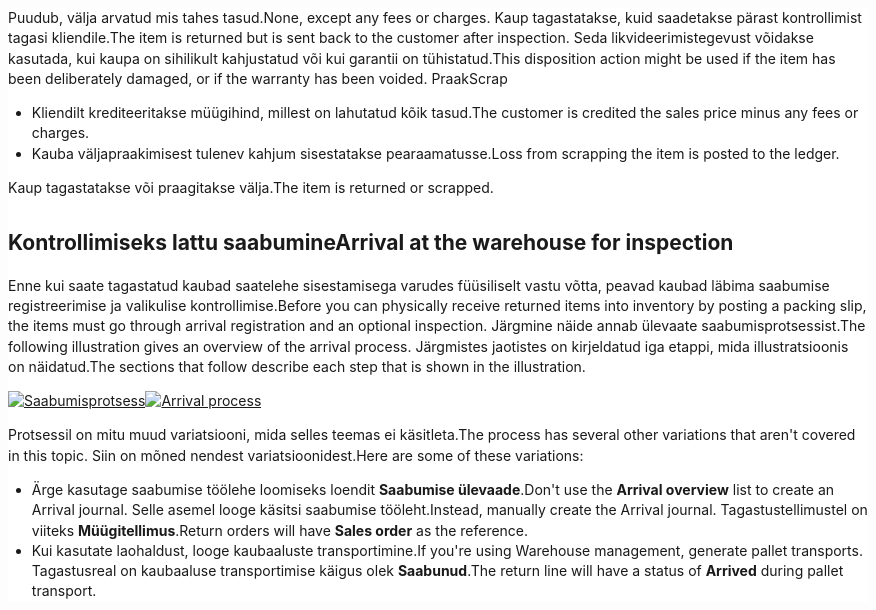 <td><span data-ttu-id="8bd0a-251">Puudub, välja arvatud mis tahes tasud.</span><span class="sxs-lookup"><span data-stu-id="8bd0a-251">None, except any fees or charges.</span></span></td>
<td><span data-ttu-id="8bd0a-252">Kaup tagastatakse, kuid saadetakse pärast kontrollimist tagasi kliendile.</span><span class="sxs-lookup"><span data-stu-id="8bd0a-252">The item is returned but is sent back to the customer after inspection.</span></span> <span data-ttu-id="8bd0a-253">Seda likvideerimistegevust võidakse kasutada, kui kaupa on sihilikult kahjustatud või kui garantii on tühistatud.</span><span class="sxs-lookup"><span data-stu-id="8bd0a-253">This disposition action might be used if the item has been deliberately damaged, or if the warranty has been voided.</span></span></td>
</tr>
<tr class="even">
<td><span data-ttu-id="8bd0a-254">Praak</span><span class="sxs-lookup"><span data-stu-id="8bd0a-254">Scrap</span></span></td>
<td><ul>
<li><span data-ttu-id="8bd0a-255">Kliendilt krediteeritakse müügihind, millest on lahutatud kõik tasud.</span><span class="sxs-lookup"><span data-stu-id="8bd0a-255">The customer is credited the sales price minus any fees or charges.</span></span></li>
<li><span data-ttu-id="8bd0a-256">Kauba väljapraakimisest tulenev kahjum sisestatakse pearaamatusse.</span><span class="sxs-lookup"><span data-stu-id="8bd0a-256">Loss from scrapping the item is posted to the ledger.</span></span></li>
</ul></td>
<td><span data-ttu-id="8bd0a-257">Kaup tagastatakse või praagitakse välja.</span><span class="sxs-lookup"><span data-stu-id="8bd0a-257">The item is returned or scrapped.</span></span></td>
</tr>
</tbody>
</table>

## <a name="arrival-at-the-warehouse-for-inspection"></a><span data-ttu-id="8bd0a-258">Kontrollimiseks lattu saabumine</span><span class="sxs-lookup"><span data-stu-id="8bd0a-258">Arrival at the warehouse for inspection</span></span>
<span data-ttu-id="8bd0a-259">Enne kui saate tagastatud kaubad saatelehe sisestamisega varudes füüsiliselt vastu võtta, peavad kaubad läbima saabumise registreerimise ja valikulise kontrollimise.</span><span class="sxs-lookup"><span data-stu-id="8bd0a-259">Before you can physically receive returned items into inventory by posting a packing slip, the items must go through arrival registration and an optional inspection.</span></span> <span data-ttu-id="8bd0a-260">Järgmine näide annab ülevaate saabumisprotsessist.</span><span class="sxs-lookup"><span data-stu-id="8bd0a-260">The following illustration gives an overview of the arrival process.</span></span> <span data-ttu-id="8bd0a-261">Järgmistes jaotistes on kirjeldatud iga etappi, mida illustratsioonis on näidatud.</span><span class="sxs-lookup"><span data-stu-id="8bd0a-261">The sections that follow describe each step that is shown in the illustration.</span></span>  

<span data-ttu-id="8bd0a-262">[![Saabumisprotsess](./media/salesreturn03.png)](./media/salesreturn03.png)</span><span class="sxs-lookup"><span data-stu-id="8bd0a-262">[![Arrival process](./media/salesreturn03.png)](./media/salesreturn03.png)</span></span>  

<span data-ttu-id="8bd0a-263">Protsessil on mitu muud variatsiooni, mida selles teemas ei käsitleta.</span><span class="sxs-lookup"><span data-stu-id="8bd0a-263">The process has several other variations that aren't covered in this topic.</span></span> <span data-ttu-id="8bd0a-264">Siin on mõned nendest variatsioonidest.</span><span class="sxs-lookup"><span data-stu-id="8bd0a-264">Here are some of these variations:</span></span>

-   <span data-ttu-id="8bd0a-265">Ärge kasutage saabumise töölehe loomiseks loendit **Saabumise ülevaade**.</span><span class="sxs-lookup"><span data-stu-id="8bd0a-265">Don't use the **Arrival overview** list to create an Arrival journal.</span></span> <span data-ttu-id="8bd0a-266">Selle asemel looge käsitsi saabumise tööleht.</span><span class="sxs-lookup"><span data-stu-id="8bd0a-266">Instead, manually create the Arrival journal.</span></span> <span data-ttu-id="8bd0a-267">Tagastustellimustel on viiteks **Müügitellimus**.</span><span class="sxs-lookup"><span data-stu-id="8bd0a-267">Return orders will have **Sales order** as the reference.</span></span>
-   <span data-ttu-id="8bd0a-268">Kui kasutate laohaldust, looge kaubaaluste transportimine.</span><span class="sxs-lookup"><span data-stu-id="8bd0a-268">If you're using Warehouse management, generate pallet transports.</span></span> <span data-ttu-id="8bd0a-269">Tagastusreal on kaubaaluse transportimise käigus olek **Saabunud**.</span><span class="sxs-lookup"><span data-stu-id="8bd0a-269">The return line will have a status of **Arrived** during pallet transport.</span></span>